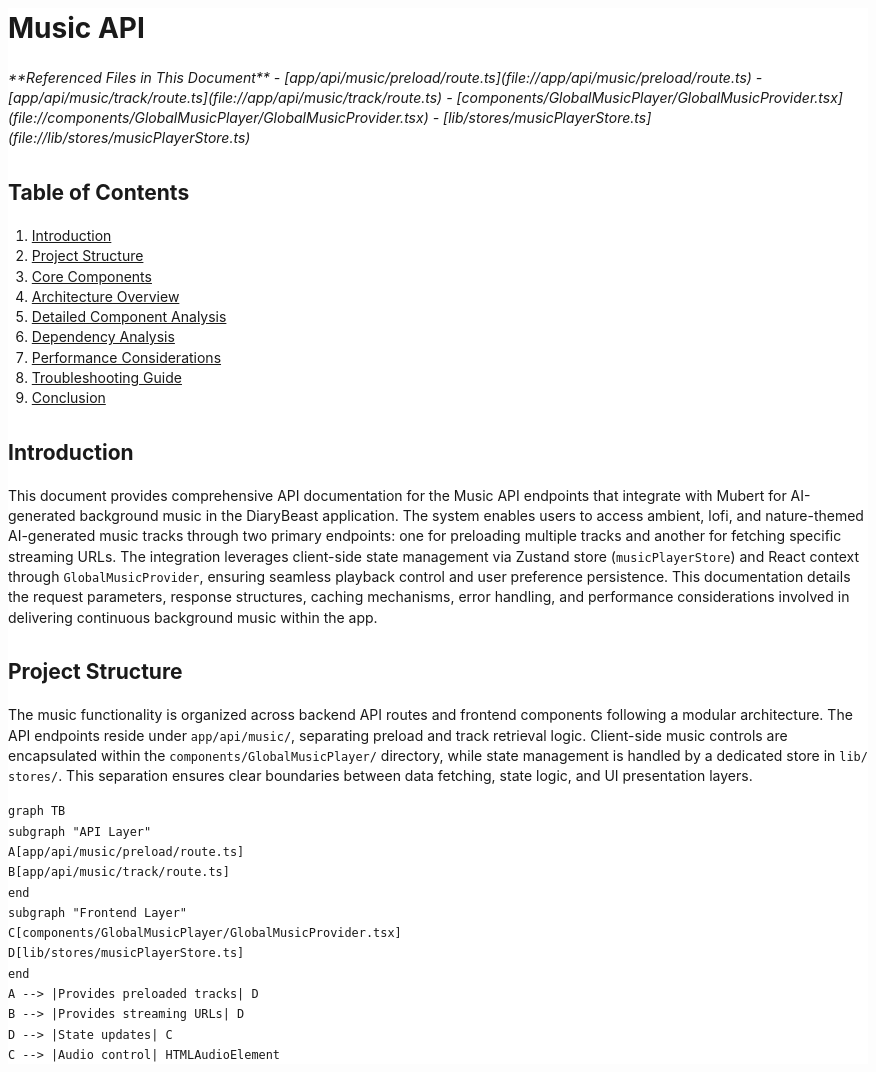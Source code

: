 # Music API

<cite>
**Referenced Files in This Document**   
- [app/api/music/preload/route.ts](file://app/api/music/preload/route.ts)
- [app/api/music/track/route.ts](file://app/api/music/track/route.ts)
- [components/GlobalMusicPlayer/GlobalMusicProvider.tsx](file://components/GlobalMusicPlayer/GlobalMusicProvider.tsx)
- [lib/stores/musicPlayerStore.ts](file://lib/stores/musicPlayerStore.ts)
</cite>

## Table of Contents
1. [Introduction](#introduction)
2. [Project Structure](#project-structure)
3. [Core Components](#core-components)
4. [Architecture Overview](#architecture-overview)
5. [Detailed Component Analysis](#detailed-component-analysis)
6. [Dependency Analysis](#dependency-analysis)
7. [Performance Considerations](#performance-considerations)
8. [Troubleshooting Guide](#troubleshooting-guide)
9. [Conclusion](#conclusion)

## Introduction
This document provides comprehensive API documentation for the Music API endpoints that integrate with Mubert for AI-generated background music in the DiaryBeast application. The system enables users to access ambient, lofi, and nature-themed AI-generated music tracks through two primary endpoints: one for preloading multiple tracks and another for fetching specific streaming URLs. The integration leverages client-side state management via Zustand store (`musicPlayerStore`) and React context through `GlobalMusicProvider`, ensuring seamless playback control and user preference persistence. This documentation details the request parameters, response structures, caching mechanisms, error handling, and performance considerations involved in delivering continuous background music within the app.

## Project Structure
The music functionality is organized across backend API routes and frontend components following a modular architecture. The API endpoints reside under `app/api/music/`, separating preload and track retrieval logic. Client-side music controls are encapsulated within the `components/GlobalMusicPlayer/` directory, while state management is handled by a dedicated store in `lib/stores/`. This separation ensures clear boundaries between data fetching, state logic, and UI presentation layers.

```mermaid
graph TB
subgraph "API Layer"
A[app/api/music/preload/route.ts]
B[app/api/music/track/route.ts]
end
subgraph "Frontend Layer"
C[components/GlobalMusicPlayer/GlobalMusicProvider.tsx]
D[lib/stores/musicPlayerStore.ts]
end
A --> |Provides preloaded tracks| D
B --> |Provides streaming URLs| D
D --> |State updates| C
C --> |Audio control| HTMLAudioElement
```

